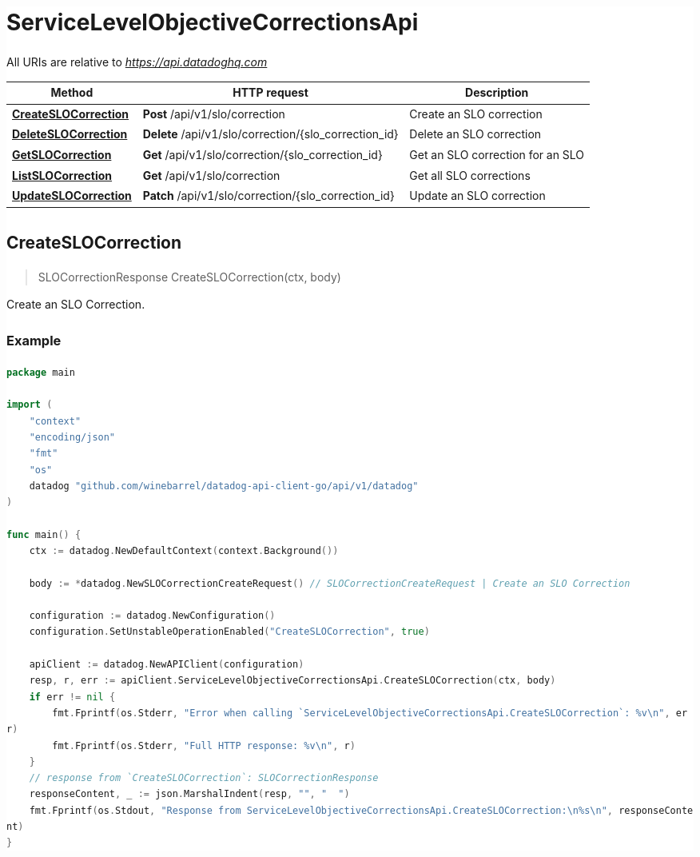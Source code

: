 # ServiceLevelObjectiveCorrectionsApi

All URIs are relative to *https://api.datadoghq.com*

| Method                                                                                | HTTP request                                          | Description                      |
| ------------------------------------------------------------------------------------- | ----------------------------------------------------- | -------------------------------- |
| [**CreateSLOCorrection**](ServiceLevelObjectiveCorrectionsApi.md#CreateSLOCorrection) | **Post** /api/v1/slo/correction                       | Create an SLO correction         |
| [**DeleteSLOCorrection**](ServiceLevelObjectiveCorrectionsApi.md#DeleteSLOCorrection) | **Delete** /api/v1/slo/correction/{slo_correction_id} | Delete an SLO correction         |
| [**GetSLOCorrection**](ServiceLevelObjectiveCorrectionsApi.md#GetSLOCorrection)       | **Get** /api/v1/slo/correction/{slo_correction_id}    | Get an SLO correction for an SLO |
| [**ListSLOCorrection**](ServiceLevelObjectiveCorrectionsApi.md#ListSLOCorrection)     | **Get** /api/v1/slo/correction                        | Get all SLO corrections          |
| [**UpdateSLOCorrection**](ServiceLevelObjectiveCorrectionsApi.md#UpdateSLOCorrection) | **Patch** /api/v1/slo/correction/{slo_correction_id}  | Update an SLO correction         |

## CreateSLOCorrection

> SLOCorrectionResponse CreateSLOCorrection(ctx, body)

Create an SLO Correction.

### Example

```go
package main

import (
    "context"
    "encoding/json"
    "fmt"
    "os"
    datadog "github.com/winebarrel/datadog-api-client-go/api/v1/datadog"
)

func main() {
    ctx := datadog.NewDefaultContext(context.Background())

    body := *datadog.NewSLOCorrectionCreateRequest() // SLOCorrectionCreateRequest | Create an SLO Correction

    configuration := datadog.NewConfiguration()
    configuration.SetUnstableOperationEnabled("CreateSLOCorrection", true)

    apiClient := datadog.NewAPIClient(configuration)
    resp, r, err := apiClient.ServiceLevelObjectiveCorrectionsApi.CreateSLOCorrection(ctx, body)
    if err != nil {
        fmt.Fprintf(os.Stderr, "Error when calling `ServiceLevelObjectiveCorrectionsApi.CreateSLOCorrection`: %v\n", err)
        fmt.Fprintf(os.Stderr, "Full HTTP response: %v\n", r)
    }
    // response from `CreateSLOCorrection`: SLOCorrectionResponse
    responseContent, _ := json.MarshalIndent(resp, "", "  ")
    fmt.Fprintf(os.Stdout, "Response from ServiceLevelObjectiveCorrectionsApi.CreateSLOCorrection:\n%s\n", responseContent)
}
```
